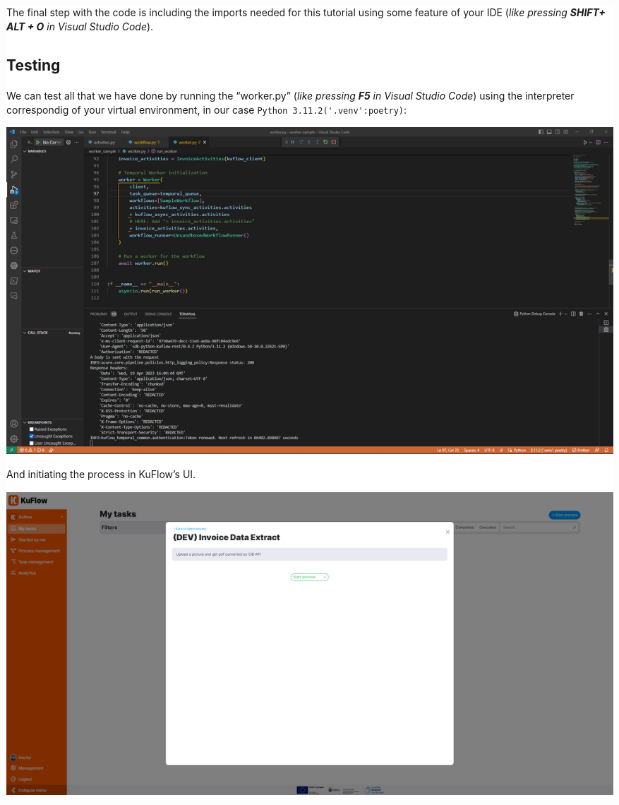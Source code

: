 The final step with the code is including the imports needed for this tutorial using some feature of your IDE (*like pressing **SHIFT+ ALT + O** in Visual Studio Code*).

## Testing

We can test all that we have done by running the “worker.py” (*like pressing **F5** in Visual Studio Code*) using the interpreter correspondig of your virtual environment, in our case  `Python 3.11.2('.venv':poetry)`:

<div class="text--center">

![](/img/TUT14-07-Test_1.png)

</div>

And initiating the process in KuFlow’s UI.

<div class="text--center">

![](/img/TUT14-07-Test_2.png)
